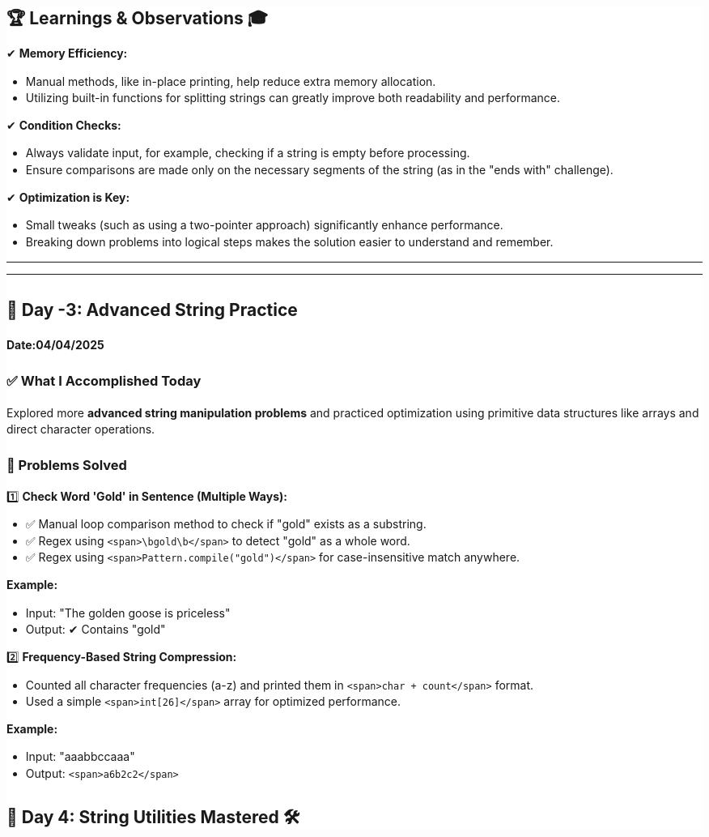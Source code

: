 
## 🏆 Learnings & Observations 🎓

✔ **Memory Efficiency:**

- Manual methods, like in-place printing, help reduce extra memory allocation.
- Utilizing built-in functions for splitting strings can greatly improve both readability and performance.

✔ **Condition Checks:**

- Always validate input, for example, checking if a string is empty before processing.
- Ensure comparisons are made only on the necessary segments of the string (as in the "ends with" challenge).

✔ **Optimization is Key:**

- Small tweaks (such as using a two-pointer approach) significantly enhance performance.
- Breaking down problems into logical steps makes the solution easier to understand and remember.

---

---

## 📅 Day -3: Advanced String Practice

**Date:04/04/2025**

### ✅ What I Accomplished Today

Explored more **advanced string manipulation problems** and practiced optimization using primitive data structures like arrays and direct character operations.

### 📌 Problems Solved

1️⃣ **Check Word 'Gold' in Sentence (Multiple Ways):**

- ✅ Manual loop comparison method to check if "gold" exists as a substring.
- ✅ Regex using `<span>\bgold\b</span>` to detect "gold" as a whole word.
- ✅ Regex using `<span>Pattern.compile("gold")</span>` for case-insensitive match anywhere.

**Example:**

- Input: "The golden goose is priceless"
- Output: ✔ Contains "gold"

2️⃣ **Frequency-Based String Compression:**

- Counted all character frequencies (a-z) and printed them in `<span>char + count</span>` format.
- Used a simple `<span>int[26]</span>` array for optimized performance.

**Example:**

- Input: "aaabbccaaa"
- Output: `<span>a6b2c2</span>`

## 📅 Day 4: String Utilities Mastered 🛠️
